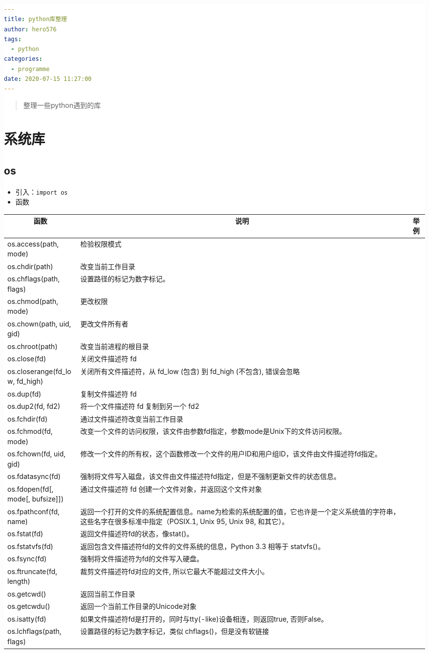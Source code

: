 ```yaml
---
title: python库整理
author: hero576
tags:
  - python
categories:
  - programme
date: 2020-07-15 11:27:00
---
```

> 整理一些python遇到的库

# 系统库
## os
- 引入：`import os`
- 函数

|函数|说明|举例|
|--|--|--|
|os.access(path, mode)|检验权限模式||
|os.chdir(path)|改变当前工作目录||
|os.chflags(path, flags)|设置路径的标记为数字标记。||
|os.chmod(path, mode)|更改权限||
|os.chown(path, uid, gid)|更改文件所有者||
|os.chroot(path)|改变当前进程的根目录||
|os.close(fd)|关闭文件描述符 fd||
|os.closerange(fd_low, fd_high)|关闭所有文件描述符，从 fd_low (包含) 到 fd_high (不包含), 错误会忽略||
|os.dup(fd)|复制文件描述符 fd||
|os.dup2(fd, fd2)|将一个文件描述符 fd 复制到另一个 fd2||
|os.fchdir(fd)|通过文件描述符改变当前工作目录||
|os.fchmod(fd, mode)|改变一个文件的访问权限，该文件由参数fd指定，参数mode是Unix下的文件访问权限。||
|os.fchown(fd, uid, gid)|修改一个文件的所有权，这个函数修改一个文件的用户ID和用户组ID，该文件由文件描述符fd指定。||
|os.fdatasync(fd)|强制将文件写入磁盘，该文件由文件描述符fd指定，但是不强制更新文件的状态信息。||
|os.fdopen(fd[, mode[, bufsize]])|通过文件描述符 fd 创建一个文件对象，并返回这个文件对象||
|os.fpathconf(fd, name)|返回一个打开的文件的系统配置信息。name为检索的系统配置的值，它也许是一个定义系统值的字符串，这些名字在很多标准中指定（POSIX.1, Unix 95, Unix 98, 和其它）。||
|os.fstat(fd)|返回文件描述符fd的状态，像stat()。||
|os.fstatvfs(fd)|返回包含文件描述符fd的文件的文件系统的信息，Python 3.3 相等于 statvfs()。||
|os.fsync(fd)|强制将文件描述符为fd的文件写入硬盘。||
|os.ftruncate(fd, length)|裁剪文件描述符fd对应的文件, 所以它最大不能超过文件大小。||
|os.getcwd()|返回当前工作目录||
|os.getcwdu()|返回一个当前工作目录的Unicode对象||
|os.isatty(fd)|如果文件描述符fd是打开的，同时与tty(-like)设备相连，则返回true, 否则False。||
|os.lchflags(path, flags)|设置路径的标记为数字标记，类似 chflags()，但是没有软链接||

[^1]: [连接](https://langbin.blog.csdn.net/article/details/54798823)